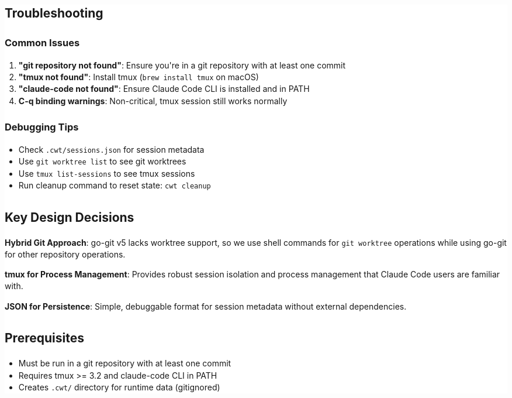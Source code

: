 ## Troubleshooting

### Common Issues
1. **"git repository not found"**: Ensure you're in a git repository with at least one commit
2. **"tmux not found"**: Install tmux (`brew install tmux` on macOS)
3. **"claude-code not found"**: Ensure Claude Code CLI is installed and in PATH
4. **C-q binding warnings**: Non-critical, tmux session still works normally

### Debugging Tips
- Check `.cwt/sessions.json` for session metadata
- Use `git worktree list` to see git worktrees
- Use `tmux list-sessions` to see tmux sessions
- Run cleanup command to reset state: `cwt cleanup`

## Key Design Decisions

**Hybrid Git Approach**: go-git v5 lacks worktree support, so we use shell commands for `git worktree` operations while using go-git for other repository operations.

**tmux for Process Management**: Provides robust session isolation and process management that Claude Code users are familiar with.

**JSON for Persistence**: Simple, debuggable format for session metadata without external dependencies.

## Prerequisites
- Must be run in a git repository with at least one commit
- Requires tmux >= 3.2 and claude-code CLI in PATH
- Creates `.cwt/` directory for runtime data (gitignored)